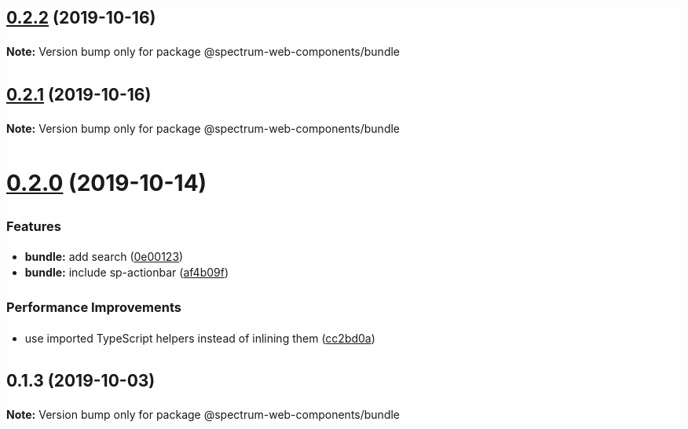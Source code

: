## [0.2.2](https://github.com/adobe/spectrum-web-components/compare/@spectrum-web-components/bundle@0.2.1...@spectrum-web-components/bundle@0.2.2) (2019-10-16)

**Note:** Version bump only for package @spectrum-web-components/bundle

## [0.2.1](https://github.com/adobe/spectrum-web-components/compare/@spectrum-web-components/bundle@0.2.0...@spectrum-web-components/bundle@0.2.1) (2019-10-16)

**Note:** Version bump only for package @spectrum-web-components/bundle

# [0.2.0](https://github.com/adobe/spectrum-web-components/compare/@spectrum-web-components/bundle@0.1.3...@spectrum-web-components/bundle@0.2.0) (2019-10-14)

### Features

- **bundle:** add search ([0e00123](https://github.com/adobe/spectrum-web-components/commit/0e00123))
- **bundle:** include sp-actionbar ([af4b09f](https://github.com/adobe/spectrum-web-components/commit/af4b09f))

### Performance Improvements

- use imported TypeScript helpers instead of inlining them ([cc2bd0a](https://github.com/adobe/spectrum-web-components/commit/cc2bd0a))

## 0.1.3 (2019-10-03)

**Note:** Version bump only for package @spectrum-web-components/bundle
